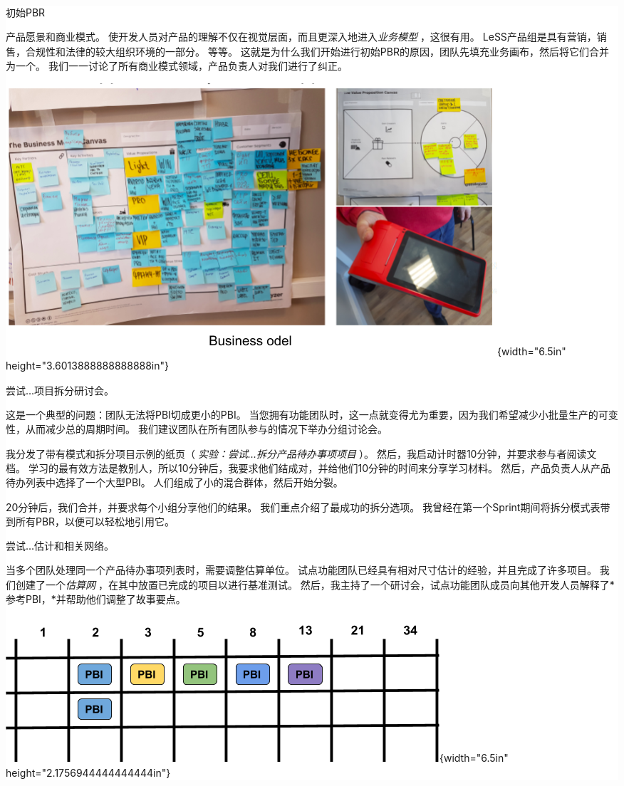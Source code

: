 初始PBR

产品愿景和商业模式。 使开发人员对产品的理解不仅在视觉层面，而且更深入地进入*业务模型* ，这很有用。 LeSS产品组是具有营销，销售，合规性和法律的较大组织环境的一部分。 等等。 这就是为什么我们开始进行初始PBR的原因，团队先填充业务画布，然后将它们合并为一个。 我们一一讨论了所有商业模式领域，产品负责人对我们进行了纠正。

![商业模式](./media/image17.png){width="6.5in"
height="3.6013888888888888in"}

尝试...项目拆分研讨会。

这是一个典型的问题：团队无法将PBI切成更小的PBI。 当您拥有功能团队时，这一点就变得尤为重要，因为我们希望减少小批量生产的可变性，从而减少总的周期时间。 我们建议团队在所有团队参与的情况下举办分组讨论会。

我分发了带有模式和拆分项目示例的纸页（ *实验：尝试...拆分产品待办事项项目* ）。 然后，我启动计时器10分钟，并要求参与者阅读文档。 学习的最有效方法是教别人，所以10分钟后，我要求他们结成对，并给他们10分钟的时间来分享学习材料。 然后，产品负责人从产品待办列表中选择了一个大型PBI。 人们组成了小的混合群体，然后开始分裂。

20分钟后，我们合并，并要求每个小组分享他们的结果。 我们重点介绍了最成功的拆分选项。 我曾经在第一个Sprint期间将拆分模式表带到所有PBR，以便可以轻松地引用它。

尝试...估计和相关网络。

当多个团队处理同一个产品待办事项列表时，需要调整估算单位。 试点功能团队已经具有相对尺寸估计的经验，并且完成了许多项目。 我们创建了一个*估算网* ，在其中放置已完成的项目以进行基准测试。 然后，我主持了一个研讨会，试点功能团队成员向其他开发人员解释了*参考PBI，*并帮助他们调整了故事要点。

![估算网](./media/image18.png){width="6.5in"
height="2.1756944444444444in"}
